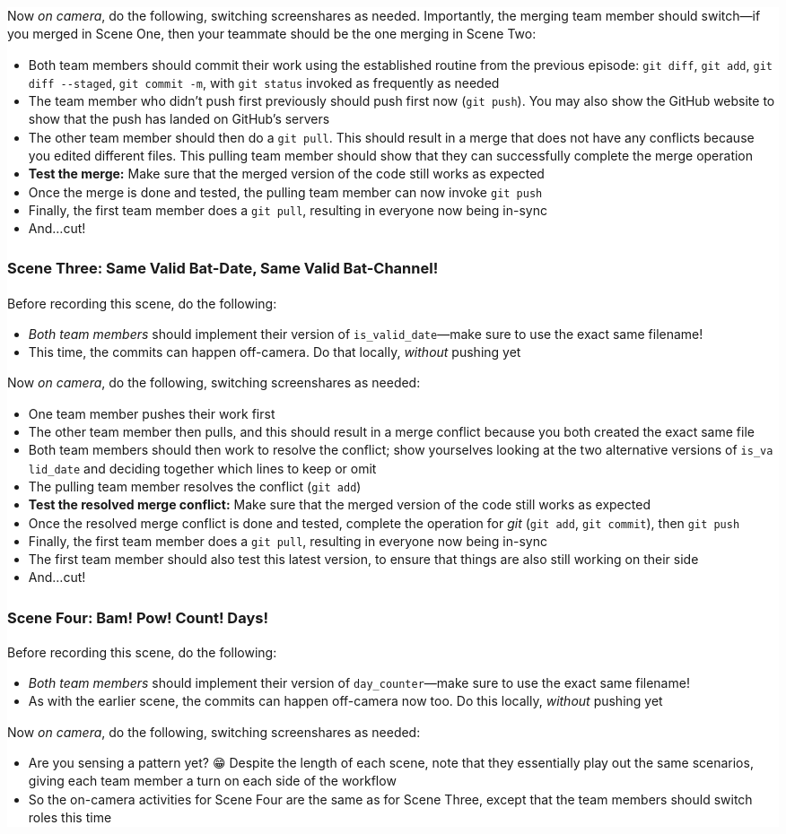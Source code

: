 Now _on camera_, do the following, switching screenshares as needed. Importantly, the merging team member should switch—if you merged in Scene One, then your teammate should be the one merging in Scene Two:
* Both team members should commit their work using the established routine from the previous episode: `git diff`, `git add`, `git diff --staged`, `git commit -m`, with `git status` invoked as frequently as needed
* The team member who didn’t push first previously should push first now (`git push`). You may also show the GitHub website to show that the push has landed on GitHub’s servers
* The other team member should then do a `git pull`. This should result in a merge that does not have any conflicts because you edited different files. This pulling team member should show that they can successfully complete the merge operation
* **Test the merge:** Make sure that the merged version of the code still works as expected
* Once the merge is done and tested, the pulling team member can now invoke `git push`
* Finally, the first team member does a `git pull`, resulting in everyone now being in-sync
* And…cut!

### Scene Three: Same Valid Bat-Date, Same Valid Bat-Channel!
Before recording this scene, do the following:
* _Both team members_ should implement their version of `is_valid_date`—make sure to use the exact same filename!
* This time, the commits can happen off-camera. Do that locally, _without_ pushing yet

Now _on camera_, do the following, switching screenshares as needed:
* One team member pushes their work first
* The other team member then pulls, and this should result in a merge conflict because you both created the exact same file
* Both team members should then work to resolve the conflict; show yourselves looking at the two alternative versions of `is_valid_date` and deciding together which lines to keep or omit
* The pulling team member resolves the conflict (`git add`)
* **Test the resolved merge conflict:** Make sure that the merged version of the code still works as expected
* Once the resolved merge conflict is done and tested, complete the operation for _git_ (`git add`, `git commit`), then `git push`
* Finally, the first team member does a `git pull`, resulting in everyone now being in-sync
* The first team member should also test this latest version, to ensure that things are also still working on their side
* And…cut!

### Scene Four: Bam! Pow! Count! Days!
Before recording this scene, do the following:
* _Both team members_ should implement their version of `day_counter`—make sure to use the exact same filename!
* As with the earlier scene, the commits can happen off-camera now too. Do this locally, _without_ pushing yet

Now _on camera_, do the following, switching screenshares as needed:
* Are you sensing a pattern yet? 😁 Despite the length of each scene, note that they essentially play out the same scenarios, giving each team member a turn on each side of the workflow
* So the on-camera activities for Scene Four are the same as for Scene Three, except that the team members should switch roles this time 
